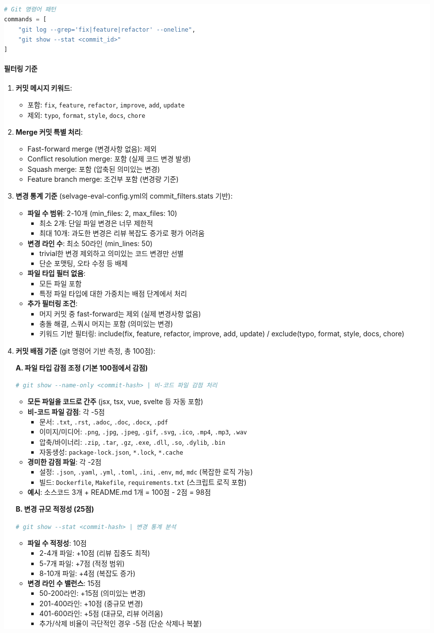 ```python
# Git 명령어 패턴
commands = [
    "git log --grep='fix|feature|refactor' --oneline",
    "git show --stat <commit_id>"
]
```

#### 필터링 기준
1. **커밋 메시지 키워드**:
   - 포함: `fix`, `feature`, `refactor`, `improve`, `add`, `update`
   - 제외: `typo`, `format`, `style`, `docs`, `chore`

2. **Merge 커밋 특별 처리**:
   - Fast-forward merge (변경사항 없음): 제외
   - Conflict resolution merge: 포함 (실제 코드 변경 발생)
   - Squash merge: 포함 (압축된 의미있는 변경)
   - Feature branch merge: 조건부 포함 (변경량 기준)

3. **변경 통계 기준** (selvage-eval-config.yml의 commit_filters.stats 기반):
   - **파일 수 범위**: 2-10개 (min_files: 2, max_files: 10)
     - 최소 2개: 단일 파일 변경은 너무 제한적
     - 최대 10개: 과도한 변경은 리뷰 복잡도 증가로 평가 어려움
   - **변경 라인 수**: 최소 50라인 (min_lines: 50)
     - trivial한 변경 제외하고 의미있는 코드 변경만 선별
     - 단순 포맷팅, 오타 수정 등 배제
   - **파일 타입 필터 없음**: 
     - 모든 파일 포함
     - 특정 파일 타입에 대한 가중치는 배점 단계에서 처리
   - **추가 필터링 조건**:
     - 머지 커밋 중 fast-forward는 제외 (실제 변경사항 없음)
     - 충돌 해결, 스쿼시 머지는 포함 (의미있는 변경)
     - 키워드 기반 필터링: include(fix, feature, refactor, improve, add, update) / exclude(typo, format, style, docs, chore)


5. **커밋 배점 기준** (git 명령어 기반 측정, 총 100점):

   **A. 파일 타입 감점 조정 (기본 100점에서 감점)**
   ```bash
   # git show --name-only <commit-hash> | 비-코드 파일 감점 처리
   ```
   - **모든 파일을 코드로 간주** (jsx, tsx, vue, svelte 등 자동 포함)
   - **비-코드 파일 감점**: 각 -5점
     - 문서: `.txt`, `.rst`, `.adoc`, `.doc`, `.docx`, `.pdf`
     - 이미지/미디어: `.png`, `.jpg`, `.jpeg`, `.gif`, `.svg`, `.ico`, `.mp4`, `.mp3`, `.wav`
     - 압축/바이너리: `.zip`, `.tar`, `.gz`, `.exe`, `.dll`, `.so`, `.dylib`, `.bin`
     - 자동생성: `package-lock.json`, `*.lock`, `*.cache`
   - **경미한 감점 파일**: 각 -2점
     - 설정: `.json`, `.yaml`, `.yml`, `.toml`, `.ini`, `.env`, `md`, `mdc` (복잡한 로직 가능)
     - 빌드: `Dockerfile`, `Makefile`, `requirements.txt` (스크립트 로직 포함)
   - **예시**: 소스코드 3개 + README.md 1개 = 100점 - 2점 = 98점

   **B. 변경 규모 적정성 (25점)**
   ```bash
   # git show --stat <commit-hash> | 변경 통계 분석
   ```
   - **파일 수 적정성**: 10점
     - 2-4개 파일: +10점 (리뷰 집중도 최적)
     - 5-7개 파일: +7점 (적정 범위)
     - 8-10개 파일: +4점 (복잡도 증가)
   - **변경 라인 수 밸런스**: 15점
     - 50-200라인: +15점 (의미있는 변경)
     - 201-400라인: +10점 (중규모 변경)  
     - 401-600라인: +5점 (대규모, 리뷰 어려움)
     - 추가/삭제 비율이 극단적인 경우 -5점 (단순 삭제나 복붙)
